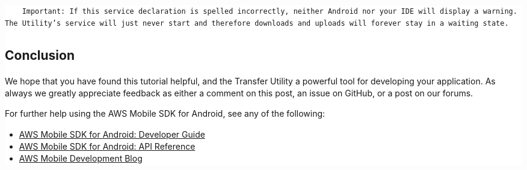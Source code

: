 		Important: If this service declaration is spelled incorrectly, neither Android nor your IDE will display a warning. The Utility’s service will just never start and therefore downloads and uploads will forever stay in a waiting state.

## Conclusion

We hope that you have found this tutorial helpful, and the Transfer Utility a powerful tool for developing your application. As always we greatly appreciate feedback as either a comment on this post, an issue on GitHub, or a post on our forums.

For further help using the AWS Mobile SDK for Android, see any of the following:

- [AWS Mobile SDK for Android: Developer Guide](https://docs.aws.amazon.com/mobile/sdkforandroid/developerguide/)
- [AWS Mobile SDK for Android: API Reference](https://docs.aws.amazon.com/AWSAndroidSDK/latest/javadoc/)
- [AWS Mobile Development Blog](http://mobile.awsblog.com/)

